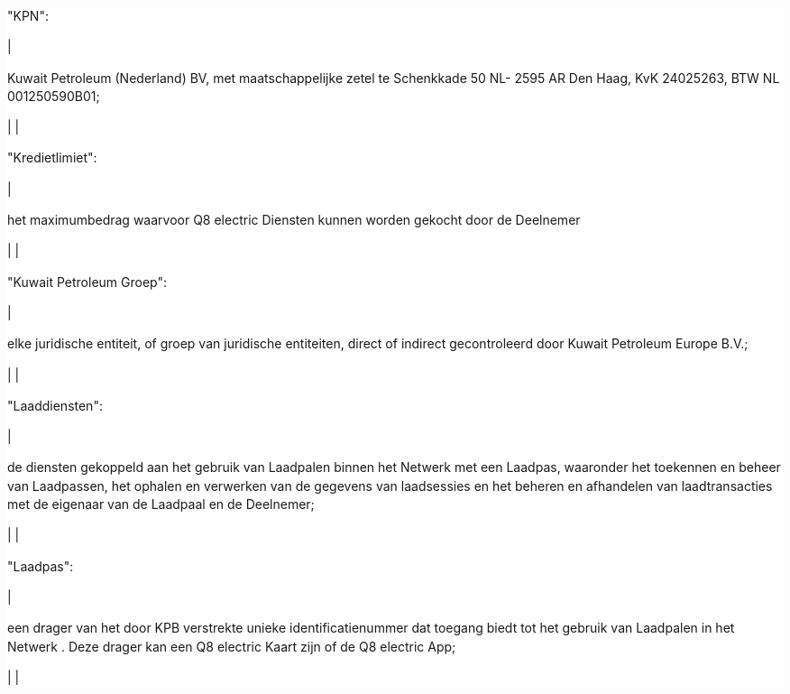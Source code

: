 "KPN":

|

Kuwait Petroleum (Nederland) BV, met maatschappelijke zetel te Schenkkade 50 NL- 2595 AR Den Haag, KvK 24025263, BTW NL 001250590B01;

|
|

"Kredietlimiet":

|

het maximumbedrag waarvoor Q8 electric Diensten kunnen worden gekocht door de Deelnemer

|
|

"Kuwait Petroleum Groep":

|

elke juridische entiteit, of groep van juridische entiteiten, direct of indirect gecontroleerd door Kuwait Petroleum Europe B.V.;

|
|

"Laaddiensten":

|

de diensten gekoppeld aan het gebruik van Laadpalen binnen het Netwerk met een Laadpas, waaronder het toekennen en beheer van Laadpassen, het ophalen en verwerken van de gegevens van laadsessies en het beheren en afhandelen van laadtransacties met de eigenaar van de Laadpaal en de Deelnemer;

|
|

"Laadpas":

|

een drager van het door KPB verstrekte unieke identificatienummer dat toegang biedt tot het gebruik van Laadpalen in het Netwerk . Deze drager kan een Q8 electric Kaart zijn of de Q8 electric App;

|
|
